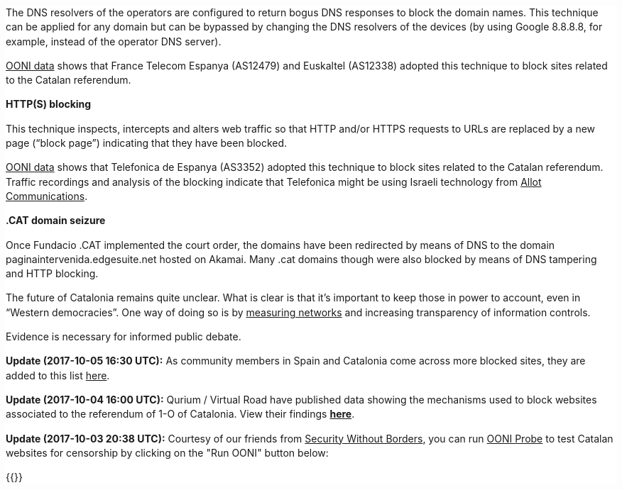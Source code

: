 The DNS resolvers of the operators are configured to return bogus DNS
responses to block the domain names. This technique can be applied for
any domain but can be bypassed by changing the DNS resolvers of the
devices (by using Google 8.8.8.8, for example, instead of the operator
DNS server).

[OONI data](https://explorer.ooni.org/country/ES) shows
that France Telecom Espanya (AS12479) and Euskaltel (AS12338) adopted
this technique to block sites related to the Catalan referendum.

**HTTP(S) blocking**

This technique inspects, intercepts and alters web traffic so that HTTP
and/or HTTPS requests to URLs are replaced by a new page (“block page”)
indicating that they have been blocked.

[OONI data](https://explorer.ooni.org/country/ES) shows
that Telefonica de Espanya (AS3352) adopted this technique to block
sites related to the Catalan referendum. Traffic recordings and analysis
of the blocking indicate that Telefonica might be using Israeli
technology from [Allot Communications](https://www.allot.com/press-release/telefonica-partners-with-allot-communications-to-establish-a-multi-service-platform-for-improved-security-and-user-experience/).

**.CAT domain seizure**

Once Fundacio .CAT implemented the court order, the domains have been
redirected by means of DNS to the domain paginaintervenida.edgesuite.net
hosted on Akamai. Many .cat domains though were also blocked by means of
DNS tampering and HTTP blocking.


The future of Catalonia remains quite unclear. What is clear is that
it’s important to keep those in power to account, even in “Western
democracies”. One way of doing so is by [measuring networks](https://ooni.org/install/) and increasing
transparency of information controls.

Evidence is necessary for informed public debate.

**Update (2017-10-05 16:30 UTC):** As community members in Spain and Catalonia come across more blocked sites, they are added to this list [here](https://www.nodo50.cat/lista.txt).

**Update (2017-10-04 16:00 UTC):** Qurium / Virtual Road have published data showing the mechanisms used to block websites associated to the referendum of 1-O of Catalonia. View their findings **[here](https://www.qurium.org/alerts/spain/blocking-techniques-catalunya/)**.

**Update (2017-10-03 20:38 UTC):**  Courtesy of our friends from [Security Without
Borders](https://securitywithoutborders.org/blog/2017/09/27/catalonia.html),
you can run [OONI Probe](https://ooni.org/install) to test
Catalan websites for censorship by clicking on the "Run OONI" button below:

{{<ooni-run-banner link="https://run.ooni.io/nettest?tn=web_connectivity&ta=%7B%22urls%22%3A%5B%22gateway.ipfs.io%22%2C%22cat.referendum.barcelona%22%2C%22referendum.enricpineda.cat%22%2C%22www.referendum.legal%22%2C%22www.referendum.party%22%2C%22www.referendum.ninja%22%2C%22www.referendum.love%22%2C%22www.referendum.fyi%22%2C%22www.referendum.rip%22%2C%22www.referendum.soy%22%2C%22www.referendum.lol%22%2C%22www.referendum.voto%22%2C%22www.referendum.works%22%2C%22www.referendum.observer%22%2C%22www.referendum.fun%22%2C%22alerta.cat%22%2C%22referendum.pirata.cat%22%2C%22referendum.pau.fm%22%2C%22www.referendumcat.eu%22%2C%22nigeon.github.io%22%2C%22www.ref1oct.eu%22%2C%22www.ref1oct.cat%22%2C%22ref1oct.net%22%2C%22ref1oct.org%22%2C%22referendum.zalo.nyc%22%2C%22aniol.github.io%22%2C%22referendum.cat%22%2C%22ref1oct.cat%22%2C%22www.marianorajoy.cat%22%2C%22garantiespelreferendum.com%22%2C%22referendum.clash.cat%22%2C%22marianorajoy.clash.cat%22%5D%7D&mv=1.2.0" text="Test Catalan referendum sites" >}}
